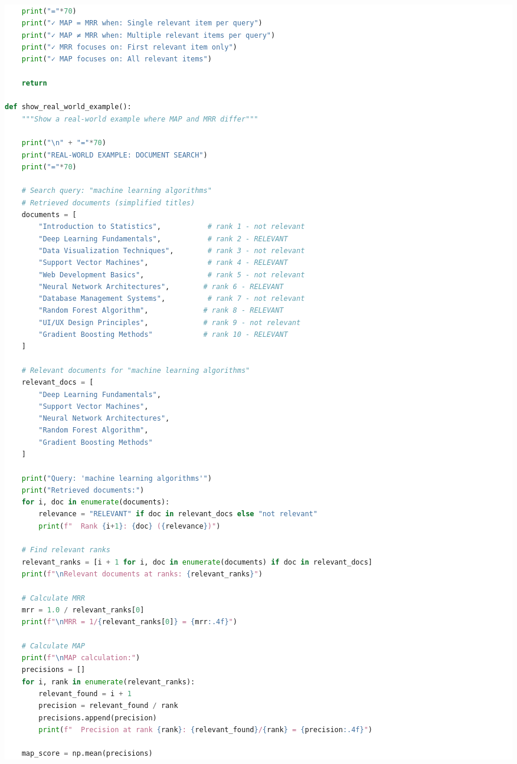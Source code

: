 ``` python
    print("="*70)
    print("✓ MAP = MRR when: Single relevant item per query")
    print("✓ MAP ≠ MRR when: Multiple relevant items per query")
    print("✓ MRR focuses on: First relevant item only")
    print("✓ MAP focuses on: All relevant items")
    
    return

def show_real_world_example():
    """Show a real-world example where MAP and MRR differ"""
    
    print("\n" + "="*70)
    print("REAL-WORLD EXAMPLE: DOCUMENT SEARCH")
    print("="*70)
    
    # Search query: "machine learning algorithms"
    # Retrieved documents (simplified titles)
    documents = [
        "Introduction to Statistics",           # rank 1 - not relevant
        "Deep Learning Fundamentals",           # rank 2 - RELEVANT
        "Data Visualization Techniques",        # rank 3 - not relevant  
        "Support Vector Machines",              # rank 4 - RELEVANT
        "Web Development Basics",               # rank 5 - not relevant
        "Neural Network Architectures",        # rank 6 - RELEVANT
        "Database Management Systems",          # rank 7 - not relevant
        "Random Forest Algorithm",             # rank 8 - RELEVANT
        "UI/UX Design Principles",             # rank 9 - not relevant
        "Gradient Boosting Methods"            # rank 10 - RELEVANT
    ]
    
    # Relevant documents for "machine learning algorithms"
    relevant_docs = [
        "Deep Learning Fundamentals",
        "Support Vector Machines", 
        "Neural Network Architectures",
        "Random Forest Algorithm",
        "Gradient Boosting Methods"
    ]
    
    print("Query: 'machine learning algorithms'")
    print("Retrieved documents:")
    for i, doc in enumerate(documents):
        relevance = "RELEVANT" if doc in relevant_docs else "not relevant"
        print(f"  Rank {i+1}: {doc} ({relevance})")
    
    # Find relevant ranks
    relevant_ranks = [i + 1 for i, doc in enumerate(documents) if doc in relevant_docs]
    print(f"\nRelevant documents at ranks: {relevant_ranks}")
    
    # Calculate MRR
    mrr = 1.0 / relevant_ranks[0]
    print(f"\nMRR = 1/{relevant_ranks[0]} = {mrr:.4f}")
    
    # Calculate MAP
    print(f"\nMAP calculation:")
    precisions = []
    for i, rank in enumerate(relevant_ranks):
        relevant_found = i + 1
        precision = relevant_found / rank
        precisions.append(precision)
        print(f"  Precision at rank {rank}: {relevant_found}/{rank} = {precision:.4f}")
    
    map_score = np.mean(precisions)
```